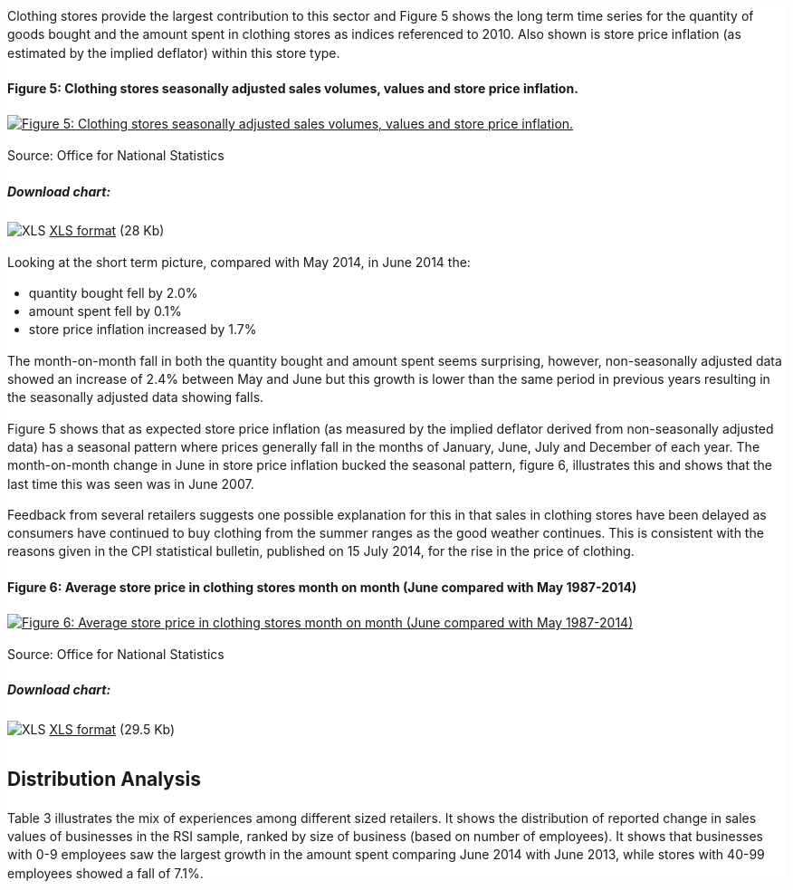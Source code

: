 Clothing stores provide the largest contribution to this sector and Figure 5 shows the long term time series for the quantity of goods bought and the amount spent in clothing stores as indices referenced to 2010.  Also shown is store price inflation (as estimated by the implied deflator) within this store type.

#### Figure 5: Clothing stores seasonally adjusted sales volumes, values and store price inflation.
[![Figure 5: Clothing stores seasonally adjusted sales volumes, values and store price inflation.](http://www.ons.gov.uk/ons/resources/figure5_tcm77-372415.png)](http://www.ons.gov.uk/ons/resources/figure5_tcm77-372415.png "Figure 5: Clothing stores seasonally adjusted sales volumes, values and store price inflation.")

Source: Office for National Statistics

##### Download chart:
![XLS](http://www.ons.gov.uk/ons/resources/iconxls_tcm77-30132.gif "XLS")  [XLS format](http://www.ons.gov.uk/ons/rel/rsi/retail-sales/june-2014/chd-figure-5.xls "XLS format") (28 Kb)

Looking at the short term picture, compared with May 2014, in June 2014 the:

- quantity bought fell by 2.0%
- amount spent fell by 0.1%
- store price inflation increased by 1.7%

The month-on-month fall in both the quantity bought and amount spent seems surprising, however, non-seasonally adjusted data showed an increase of 2.4% between May and June but this growth is lower than the same period in previous years resulting in the seasonally adjusted data showing falls.

Figure 5 shows that as expected store price inflation (as measured by the implied deflator derived from non-seasonally adjusted data) has a seasonal pattern where prices generally fall in the months of January, June, July and December of each year.  The month-on-month change in June in store price inflation bucked the seasonal pattern, figure 6, illustrates this and shows that the last time this was seen was in June 2007.

Feedback from several retailers suggests one possible explanation for this in that sales in clothing stores have been delayed as consumers have continued to buy clothing from the summer ranges as the good weather continues. This is consistent with the reasons given in the CPI statistical bulletin, published on 15 July 2014, for the rise in the price of clothing.

#### Figure 6: Average store price in clothing stores month on month (June compared with May 1987-2014)
[![Figure 6: Average store price in clothing stores month on month (June compared with May 1987-2014)](http://www.ons.gov.uk/ons/resources/figure6_tcm77-372418.png)](http://www.ons.gov.uk/ons/resources/figure6_tcm77-372418.png "Figure 6: Average store price in clothing stores month on month (June compared with May 1987-2014)")

Source: Office for National Statistics

##### Download chart:
![XLS](http://www.ons.gov.uk/ons/resources/iconxls_tcm77-30132.gif "XLS")  [XLS format](http://www.ons.gov.uk/ons/rel/rsi/retail-sales/june-2014/chd-figure-6.xls "XLS format") (29.5 Kb)

## Distribution Analysis
Table 3 illustrates the mix of experiences among different sized retailers. It shows the distribution of reported change in sales values of businesses in the RSI sample, ranked by size of business (based on number of employees). It shows that businesses with 0-9 employees saw the largest growth in the amount spent comparing June 2014 with June 2013, while stores with 40-99 employees showed a fall of 7.1%.
